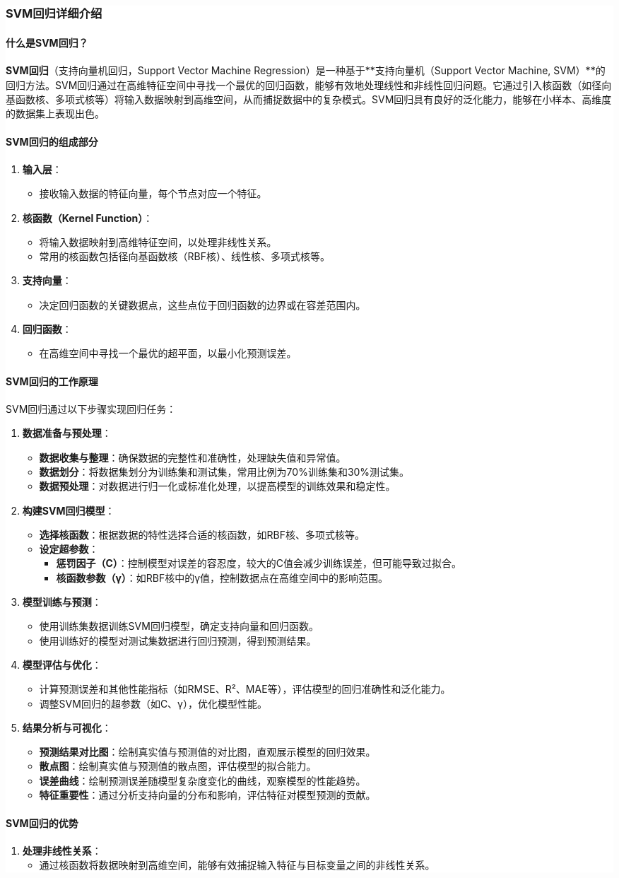 ### SVM回归详细介绍

#### 什么是SVM回归？

**SVM回归**（支持向量机回归，Support Vector Machine Regression）是一种基于**支持向量机（Support Vector Machine, SVM）**的回归方法。SVM回归通过在高维特征空间中寻找一个最优的回归函数，能够有效地处理线性和非线性回归问题。它通过引入核函数（如径向基函数核、多项式核等）将输入数据映射到高维空间，从而捕捉数据中的复杂模式。SVM回归具有良好的泛化能力，能够在小样本、高维度的数据集上表现出色。

#### SVM回归的组成部分

1. **输入层**：
   - 接收输入数据的特征向量，每个节点对应一个特征。

2. **核函数（Kernel Function）**：
   - 将输入数据映射到高维特征空间，以处理非线性关系。
   - 常用的核函数包括径向基函数核（RBF核）、线性核、多项式核等。

3. **支持向量**：
   - 决定回归函数的关键数据点，这些点位于回归函数的边界或在容差范围内。

4. **回归函数**：
   - 在高维空间中寻找一个最优的超平面，以最小化预测误差。

#### SVM回归的工作原理

SVM回归通过以下步骤实现回归任务：

1. **数据准备与预处理**：
   - **数据收集与整理**：确保数据的完整性和准确性，处理缺失值和异常值。
   - **数据划分**：将数据集划分为训练集和测试集，常用比例为70%训练集和30%测试集。
   - **数据预处理**：对数据进行归一化或标准化处理，以提高模型的训练效果和稳定性。

2. **构建SVM回归模型**：
   - **选择核函数**：根据数据的特性选择合适的核函数，如RBF核、多项式核等。
   - **设定超参数**：
     - **惩罚因子（C）**：控制模型对误差的容忍度，较大的C值会减少训练误差，但可能导致过拟合。
     - **核函数参数（γ）**：如RBF核中的γ值，控制数据点在高维空间中的影响范围。

3. **模型训练与预测**：
   - 使用训练集数据训练SVM回归模型，确定支持向量和回归函数。
   - 使用训练好的模型对测试集数据进行回归预测，得到预测结果。

4. **模型评估与优化**：
   - 计算预测误差和其他性能指标（如RMSE、R²、MAE等），评估模型的回归准确性和泛化能力。
   - 调整SVM回归的超参数（如C、γ），优化模型性能。

5. **结果分析与可视化**：
   - **预测结果对比图**：绘制真实值与预测值的对比图，直观展示模型的回归效果。
   - **散点图**：绘制真实值与预测值的散点图，评估模型的拟合能力。
   - **误差曲线**：绘制预测误差随模型复杂度变化的曲线，观察模型的性能趋势。
   - **特征重要性**：通过分析支持向量的分布和影响，评估特征对模型预测的贡献。

#### SVM回归的优势

1. **处理非线性关系**：
   - 通过核函数将数据映射到高维空间，能够有效捕捉输入特征与目标变量之间的非线性关系。
